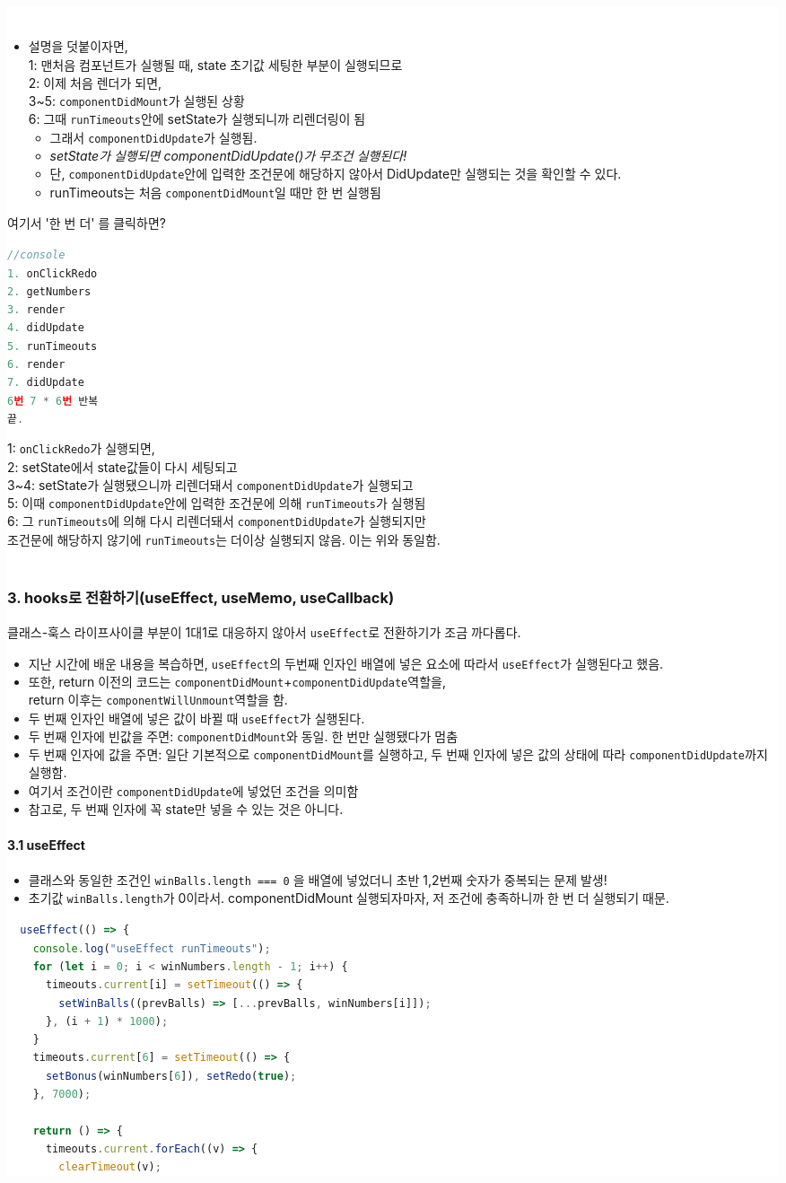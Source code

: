 ```javascript
```
&nbsp;  
+ 설명을 덧붙이자면,  
1: 맨처음 컴포넌트가 실행될 때, state 초기값 세팅한 부분이 실행되므로   
2: 이제 처음 렌더가 되면,   
3~5: `componentDidMount`가 실행된 상황  
6: 그때 `runTimeouts`안에 setState가 실행되니까 리렌더링이 됨  
  - 그래서 `componentDidUpdate`가 실행됨.   
  - *setState가 실행되면 componentDidUpdate()가 무조건 실행된다!*  
  - 단, `componentDidUpdate`안에 입력한 조건문에 해당하지 않아서 DidUpdate만 실행되는 것을 확인할 수 있다.
  - runTimeouts는 처음 `componentDidMount`일 때만 한 번 실행됨


여기서 '한 번 더' 를 클릭하면?

```javascript
//console
1. onClickRedo
2. getNumbers
3. render
4. didUpdate
5. runTimeouts
6. render
7. didUpdate
6번 7 * 6번 반복
끝.
```
1: `onClickRedo`가 실행되면,  
2: setState에서 state값들이 다시 세팅되고  
3~4: setState가 실행됐으니까 리렌더돼서 `componentDidUpdate`가 실행되고  
5: 이때 `componentDidUpdate`안에 입력한 조건문에 의해 `runTimeouts`가 실행됨  
6: 그 `runTimeouts`에 의해 다시 리렌더돼서 `componentDidUpdate`가 실행되지만  
  조건문에 해당하지 않기에 `runTimeouts`는 더이상 실행되지 않음. 이는 위와 동일함. 
&nbsp;  
&nbsp;  
### 3. hooks로 전환하기(useEffect, useMemo, useCallback)
클래스-훅스 라이프사이클 부분이 1대1로 대응하지 않아서 `useEffect`로 전환하기가 조금 까다롭다.  
- 지난 시간에 배운 내용을 복습하면, `useEffect`의 두번째 인자인 배열에 넣은 요소에 따라서 `useEffect`가 실행된다고 했음.
- 또한, return 이전의 코드는 `componentDidMount`+`componentDidUpdate`역할을,   
  return 이후는 `componentWillUnmount`역할을 함.
- 두 번째 인자인 배열에 넣은 값이 바뀔 때 `useEffect`가 실행된다.
- 두 번째 인자에 빈값을 주면: `componentDidMount`와 동일. 한 번만 실행됐다가 멈춤
- 두 번째 인자에 값을 주면: 일단 기본적으로 `componentDidMount`를 실행하고, 두 번째 인자에 넣은 값의 상태에 따라 `componentDidUpdate`까지 실행함.
- 여기서 조건이란 `componentDidUpdate`에 넣었던 조건을 의미함
- 참고로, 두 번째 인자에 꼭 state만 넣을 수 있는 것은 아니다. 
#### 3.1 useEffect
- 클래스와 동일한 조건인 `winBalls.length === 0` 을 배열에 넣었더니 초반 1,2번째 숫자가 중복되는 문제 발생!
- 초기값 `winBalls.length`가 0이라서. componentDidMount 실행되자마자, 저 조건에 충족하니까 한 번 더 실행되기 때문.
```javascript
  useEffect(() => {
    console.log("useEffect runTimeouts");
    for (let i = 0; i < winNumbers.length - 1; i++) {
      timeouts.current[i] = setTimeout(() => {
        setWinBalls((prevBalls) => [...prevBalls, winNumbers[i]]);
      }, (i + 1) * 1000);
    }
    timeouts.current[6] = setTimeout(() => {
      setBonus(winNumbers[6]), setRedo(true);
    }, 7000);

    return () => {
      timeouts.current.forEach((v) => {
        clearTimeout(v);
```
